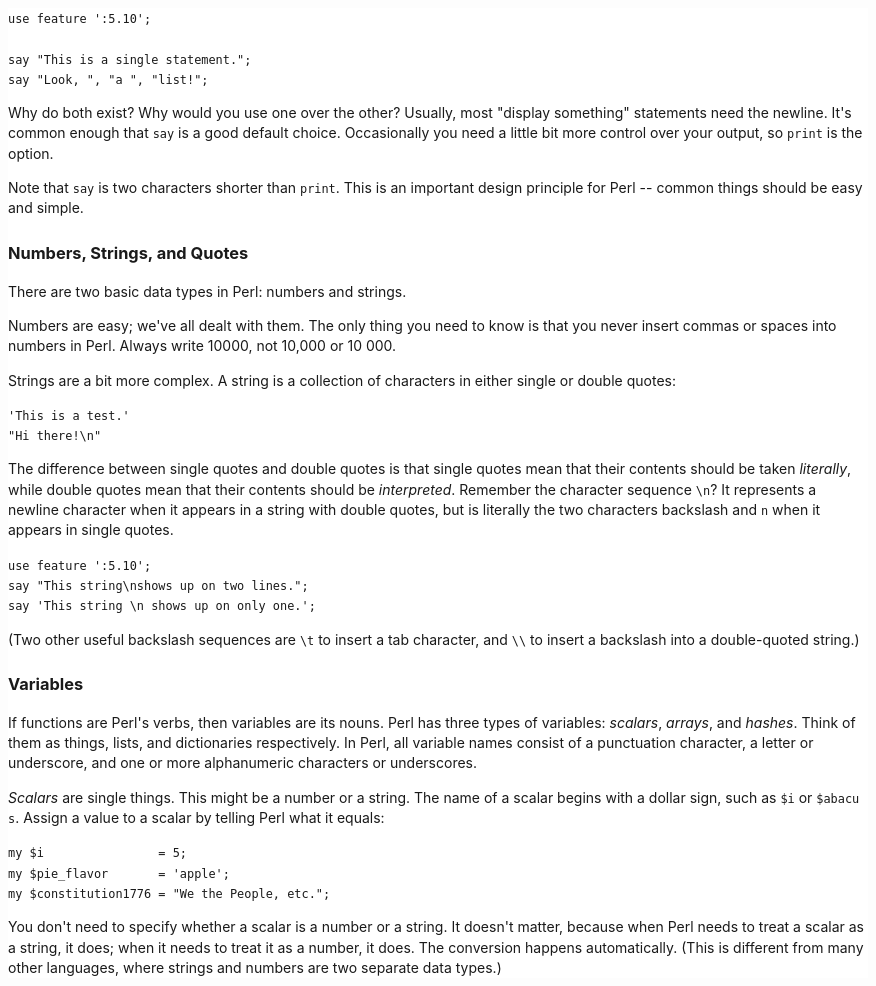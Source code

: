     use feature ':5.10';

    say "This is a single statement.";
    say "Look, ", "a ", "list!";

Why do both exist? Why would you use one over the other? Usually, most "display something" statements need the newline. It's common enough that `say` is a good default choice. Occasionally you need a little bit more control over your output, so `print` is the option.

Note that `say` is two characters shorter than `print`. This is an important design principle for Perl -- common things should be easy and simple.

### Numbers, Strings, and Quotes

There are two basic data types in Perl: numbers and strings.

Numbers are easy; we've all dealt with them. The only thing you need to know is that you never insert commas or spaces into numbers in Perl. Always write 10000, not 10,000 or 10 000.

Strings are a bit more complex. A string is a collection of characters in either single or double quotes:

    'This is a test.'
    "Hi there!\n"

The difference between single quotes and double quotes is that single quotes mean that their contents should be taken *literally*, while double quotes mean that their contents should be *interpreted*. Remember the character sequence `\n`? It represents a newline character when it appears in a string with double quotes, but is literally the two characters backslash and `n` when it appears in single quotes.

    use feature ':5.10';
    say "This string\nshows up on two lines.";
    say 'This string \n shows up on only one.';

(Two other useful backslash sequences are `\t` to insert a tab character, and `\\` to insert a backslash into a double-quoted string.)

### Variables

If functions are Perl's verbs, then variables are its nouns. Perl has three types of variables: *scalars*, *arrays*, and *hashes*. Think of them as things, lists, and dictionaries respectively. In Perl, all variable names consist of a punctuation character, a letter or underscore, and one or more alphanumeric characters or underscores.

*Scalars* are single things. This might be a number or a string. The name of a scalar begins with a dollar sign, such as `$i` or `$abacus`. Assign a value to a scalar by telling Perl what it equals:

    my $i                = 5;
    my $pie_flavor       = 'apple';
    my $constitution1776 = "We the People, etc.";

You don't need to specify whether a scalar is a number or a string. It doesn't matter, because when Perl needs to treat a scalar as a string, it does; when it needs to treat it as a number, it does. The conversion happens automatically. (This is different from many other languages, where strings and numbers are two separate data types.)
